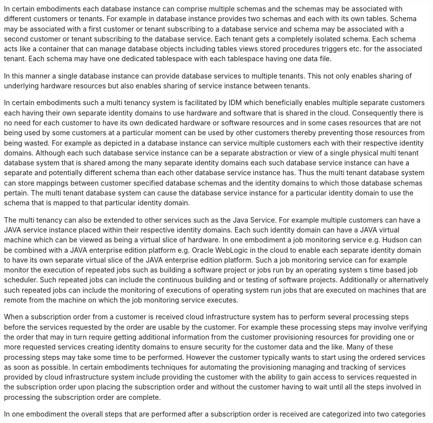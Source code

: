 In certain embodiments each database instance can comprise multiple schemas and the schemas may be associated with different customers or tenants. For example in database instance provides two schemas and each with its own tables. Schema may be associated with a first customer or tenant subscribing to a database service and schema may be associated with a second customer or tenant subscribing to the database service. Each tenant gets a completely isolated schema. Each schema acts like a container that can manage database objects including tables views stored procedures triggers etc. for the associated tenant. Each schema may have one dedicated tablespace with each tablespace having one data file.

In this manner a single database instance can provide database services to multiple tenants. This not only enables sharing of underlying hardware resources but also enables sharing of service instance between tenants.

In certain embodiments such a multi tenancy system is facilitated by IDM which beneficially enables multiple separate customers each having their own separate identity domains to use hardware and software that is shared in the cloud. Consequently there is no need for each customer to have its own dedicated hardware or software resources and in some cases resources that are not being used by some customers at a particular moment can be used by other customers thereby preventing those resources from being wasted. For example as depicted in a database instance can service multiple customers each with their respective identity domains. Although each such database service instance can be a separate abstraction or view of a single physical multi tenant database system that is shared among the many separate identity domains each such database service instance can have a separate and potentially different schema than each other database service instance has. Thus the multi tenant database system can store mappings between customer specified database schemas and the identity domains to which those database schemas pertain. The multi tenant database system can cause the database service instance for a particular identity domain to use the schema that is mapped to that particular identity domain.

The multi tenancy can also be extended to other services such as the Java Service. For example multiple customers can have a JAVA service instance placed within their respective identity domains. Each such identity domain can have a JAVA virtual machine which can be viewed as being a virtual slice of hardware. In one embodiment a job monitoring service e.g. Hudson can be combined with a JAVA enterprise edition platform e.g. Oracle WebLogic in the cloud to enable each separate identity domain to have its own separate virtual slice of the JAVA enterprise edition platform. Such a job monitoring service can for example monitor the execution of repeated jobs such as building a software project or jobs run by an operating system s time based job scheduler. Such repeated jobs can include the continuous building and or testing of software projects. Additionally or alternatively such repeated jobs can include the monitoring of executions of operating system run jobs that are executed on machines that are remote from the machine on which the job monitoring service executes.

When a subscription order from a customer is received cloud infrastructure system has to perform several processing steps before the services requested by the order are usable by the customer. For example these processing steps may involve verifying the order that may in turn require getting additional information from the customer provisioning resources for providing one or more requested services creating identity domains to ensure security for the customer data and the like. Many of these processing steps may take some time to be performed. However the customer typically wants to start using the ordered services as soon as possible. In certain embodiments techniques for automating the provisioning managing and tracking of services provided by cloud infrastructure system include providing the customer with the ability to gain access to services requested in the subscription order upon placing the subscription order and without the customer having to wait until all the steps involved in processing the subscription order are complete.

In one embodiment the overall steps that are performed after a subscription order is received are categorized into two categories 
